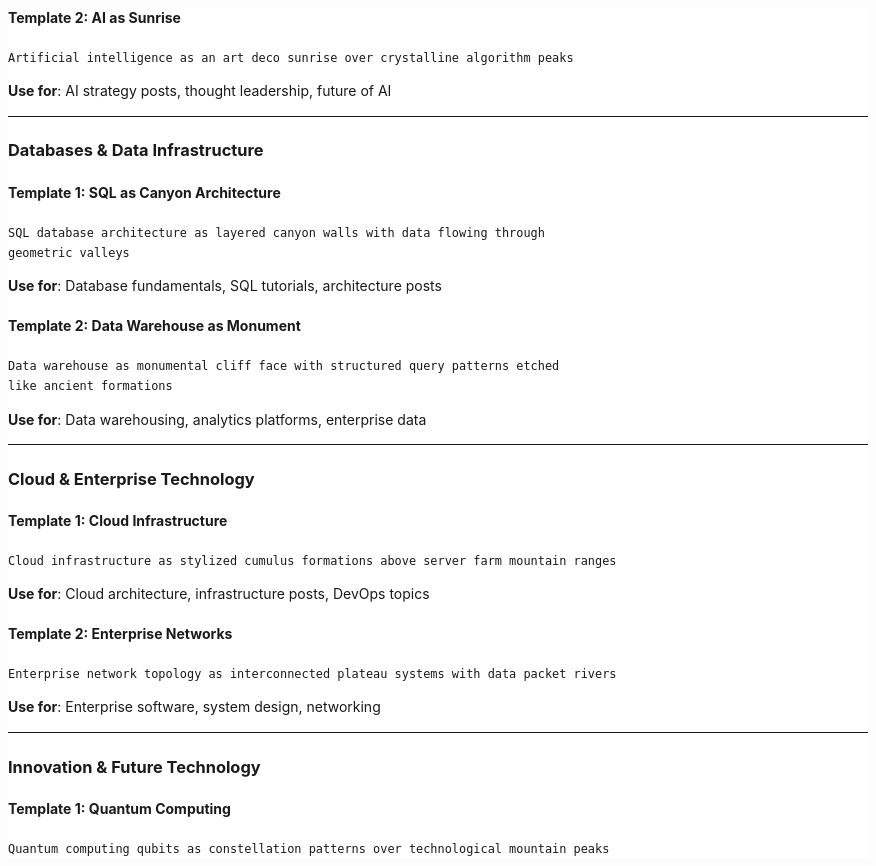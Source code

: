 #### Template 2: AI as Sunrise

```
Artificial intelligence as an art deco sunrise over crystalline algorithm peaks
```

**Use for**: AI strategy posts, thought leadership, future of AI

---

### Databases & Data Infrastructure

#### Template 1: SQL as Canyon Architecture

```
SQL database architecture as layered canyon walls with data flowing through
geometric valleys
```

**Use for**: Database fundamentals, SQL tutorials, architecture posts

#### Template 2: Data Warehouse as Monument

```
Data warehouse as monumental cliff face with structured query patterns etched
like ancient formations
```

**Use for**: Data warehousing, analytics platforms, enterprise data

---

### Cloud & Enterprise Technology

#### Template 1: Cloud Infrastructure

```
Cloud infrastructure as stylized cumulus formations above server farm mountain ranges
```

**Use for**: Cloud architecture, infrastructure posts, DevOps topics

#### Template 2: Enterprise Networks

```
Enterprise network topology as interconnected plateau systems with data packet rivers
```

**Use for**: Enterprise software, system design, networking

---

### Innovation & Future Technology

#### Template 1: Quantum Computing

```
Quantum computing qubits as constellation patterns over technological mountain peaks
```
